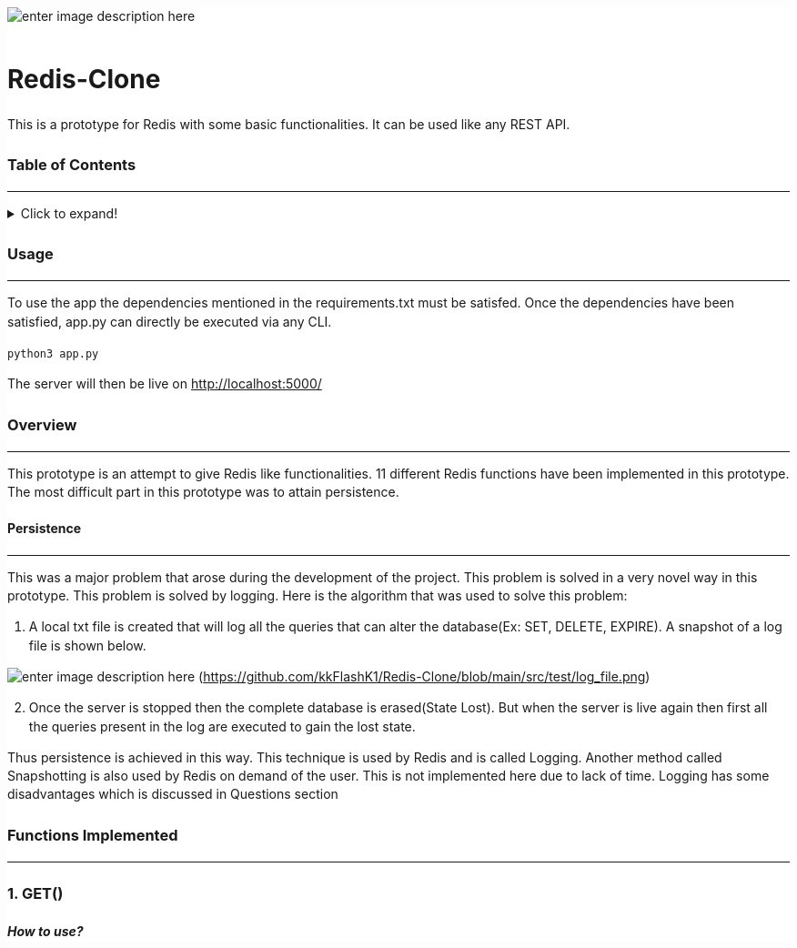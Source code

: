  ![enter image description here](https://img.shields.io/badge/python-3.8-blue.svg)
# Redis-Clone
This is a prototype for Redis with some basic functionalities. It can be used like any REST API. 
### Table of Contents
---
 <details><summary>Click to expand!</summary></details>
 
### Usage
---
 To use the app the dependencies mentioned in the requirements.txt must be satisfed. 
Once the dependencies have been satisfied, app.py can directly be executed via any CLI. 

    python3 app.py
The server will then be live on [http://localhost:5000/](http://localhost:5000/)

### **Overview**
---
This prototype is an attempt to give Redis like functionalities. 11 different Redis functions have been implemented in this prototype. The most difficult part in this prototype was to attain persistence. 
#### Persistence
---
This was a major problem that arose during the development of the project. This problem is solved in a very novel way in this prototype. 
This problem is solved by logging. Here is the algorithm that was used to solve this problem:

1. A local txt file is created that will log all the queries that can alter the database(Ex: SET, DELETE, EXPIRE). A snapshot of a log file is shown below. 

![enter image description here](https://github.com/kkFlashK1/Redis-Clone/blob/master/src/test/log_file.png)
(https://github.com/kkFlashK1/Redis-Clone/blob/main/src/test/log_file.png)

2. Once the server is stopped then the complete database is erased(State Lost). But when the server is live again then first all the queries present in the log are executed to gain the lost state. 

Thus persistence is achieved in this way. 
This technique is used by Redis and is called Logging. 
Another method called Snapshotting is also used by Redis on demand of the user. This is not implemented here due to lack of time. 
Logging has some disadvantages which is discussed in Questions section


### **Functions Implemented**
---
### 1. GET()

##### How to use?
